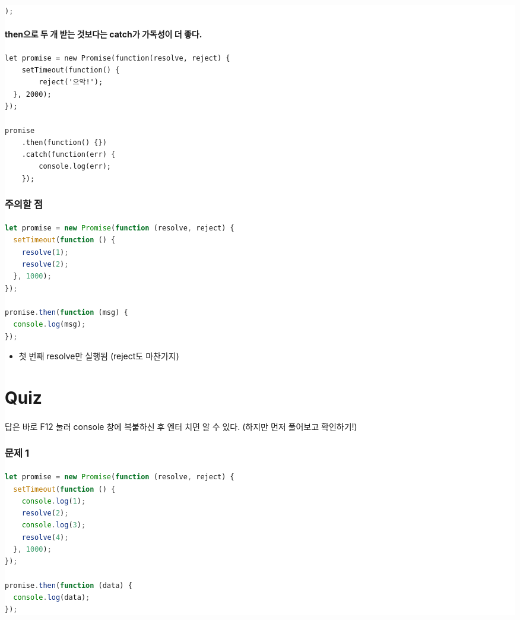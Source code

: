 ```jsx
);
```

#### then으로 두 개 받는 것보다는 catch가 가독성이 더 좋다.

```
let promise = new Promise(function(resolve, reject) {
	setTimeout(function() {
        reject('으악!');
  }, 2000);
});

promise
	.then(function() {})
	.catch(function(err) {
		console.log(err);
	});
```

### 주의할 점

```jsx
let promise = new Promise(function (resolve, reject) {
  setTimeout(function () {
    resolve(1);
    resolve(2);
  }, 1000);
});

promise.then(function (msg) {
  console.log(msg);
});
```

- 첫 번째 resolve만 실행됨 (reject도 마찬가지)

# Quiz

답은 바로 F12 눌러 console 창에 복붙하신 후 엔터 치면 알 수 있다.
(하지만 먼저 풀어보고 확인하기!)

### 문제 1

```jsx
let promise = new Promise(function (resolve, reject) {
  setTimeout(function () {
    console.log(1);
    resolve(2);
    console.log(3);
    resolve(4);
  }, 1000);
});

promise.then(function (data) {
  console.log(data);
});
```
